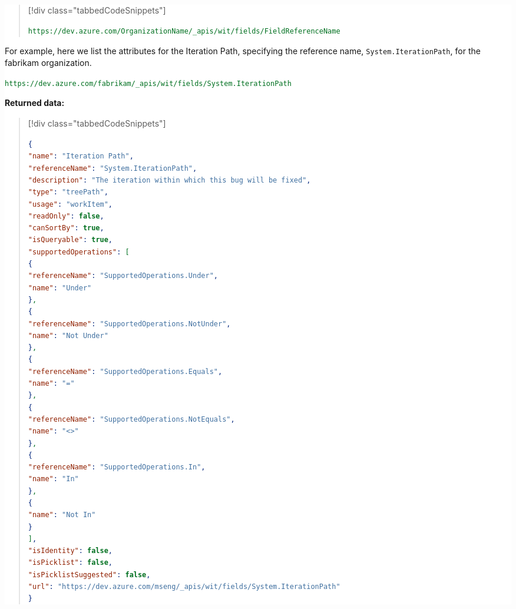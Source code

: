 > [!div class="tabbedCodeSnippets"]
> ```REST
> https://dev.azure.com/OrganizationName/_apis/wit/fields/FieldReferenceName
> ```

For example, here we list the attributes for the Iteration Path, specifying the reference name, `System.IterationPath`, for the fabrikam organization. 

```REST
https://dev.azure.com/fabrikam/_apis/wit/fields/System.IterationPath
```

**Returned data:**

> [!div class="tabbedCodeSnippets"]
> ```JSON
> {
> "name": "Iteration Path",
> "referenceName": "System.IterationPath",
> "description": "The iteration within which this bug will be fixed",
> "type": "treePath",
> "usage": "workItem",
> "readOnly": false,
> "canSortBy": true,
> "isQueryable": true,
> "supportedOperations": [
> {
> "referenceName": "SupportedOperations.Under",
> "name": "Under"
> },
> {
> "referenceName": "SupportedOperations.NotUnder",
> "name": "Not Under"
> },
> {
> "referenceName": "SupportedOperations.Equals",
> "name": "="
> },
> {
> "referenceName": "SupportedOperations.NotEquals",
> "name": "<>"
> },
> {
> "referenceName": "SupportedOperations.In",
> "name": "In"
> },
> {
> "name": "Not In"
> }
> ],
> "isIdentity": false,
> "isPicklist": false,
> "isPicklistSuggested": false,
> "url": "https://dev.azure.com/mseng/_apis/wit/fields/System.IterationPath"
> }
> ```
